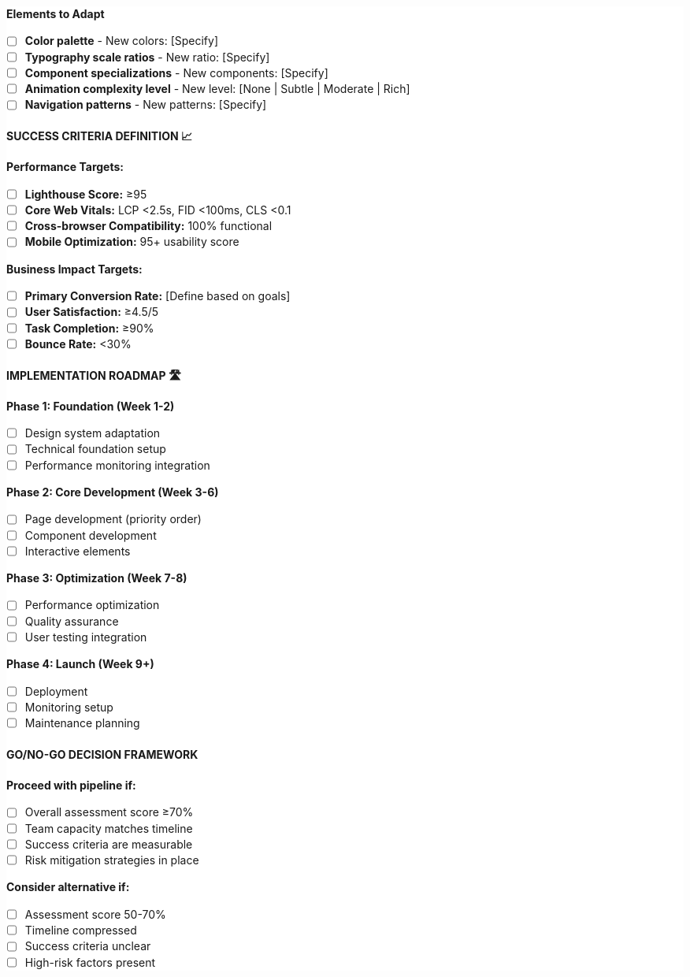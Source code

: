 **Elements to Adapt**
- [ ] **Color palette** - New colors: [Specify]
- [ ] **Typography scale ratios** - New ratio: [Specify]
- [ ] **Component specializations** - New components: [Specify]
- [ ] **Animation complexity level** - New level: [None | Subtle | Moderate | Rich]
- [ ] **Navigation patterns** - New patterns: [Specify]

#### SUCCESS CRITERIA DEFINITION 📈

**Performance Targets:**
- [ ] **Lighthouse Score:** ≥95
- [ ] **Core Web Vitals:** LCP <2.5s, FID <100ms, CLS <0.1
- [ ] **Cross-browser Compatibility:** 100% functional
- [ ] **Mobile Optimization:** 95+ usability score

**Business Impact Targets:**
- [ ] **Primary Conversion Rate:** [Define based on goals]
- [ ] **User Satisfaction:** ≥4.5/5
- [ ] **Task Completion:** ≥90%
- [ ] **Bounce Rate:** <30%

#### IMPLEMENTATION ROADMAP 🛣️

**Phase 1: Foundation (Week 1-2)**
- [ ] Design system adaptation
- [ ] Technical foundation setup
- [ ] Performance monitoring integration

**Phase 2: Core Development (Week 3-6)**
- [ ] Page development (priority order)
- [ ] Component development
- [ ] Interactive elements

**Phase 3: Optimization (Week 7-8)**
- [ ] Performance optimization
- [ ] Quality assurance
- [ ] User testing integration

**Phase 4: Launch (Week 9+)**
- [ ] Deployment
- [ ] Monitoring setup
- [ ] Maintenance planning

#### GO/NO-GO DECISION FRAMEWORK

**Proceed with pipeline if:**
- [ ] Overall assessment score ≥70%
- [ ] Team capacity matches timeline
- [ ] Success criteria are measurable
- [ ] Risk mitigation strategies in place

**Consider alternative if:**
- [ ] Assessment score 50-70%
- [ ] Timeline compressed
- [ ] Success criteria unclear
- [ ] High-risk factors present
